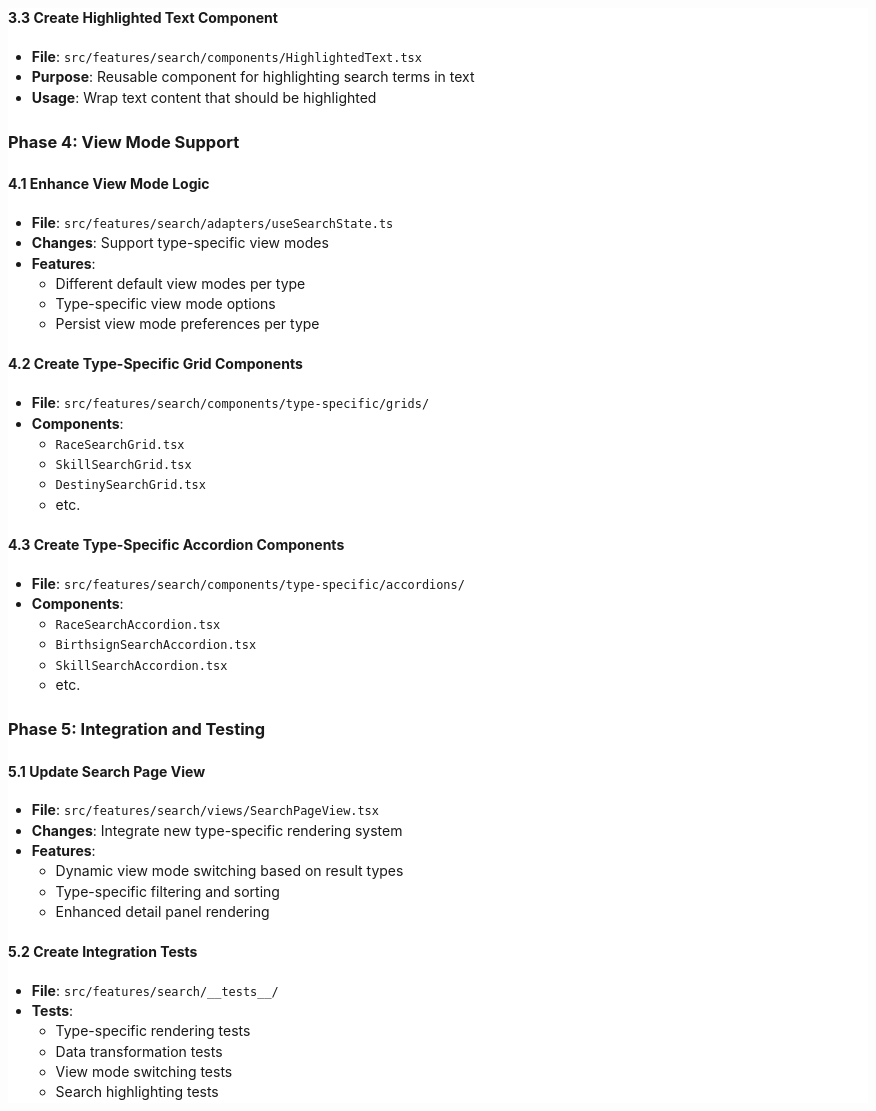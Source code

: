#### 3.3 Create Highlighted Text Component

- **File**: `src/features/search/components/HighlightedText.tsx`
- **Purpose**: Reusable component for highlighting search terms in text
- **Usage**: Wrap text content that should be highlighted

### Phase 4: View Mode Support

#### 4.1 Enhance View Mode Logic

- **File**: `src/features/search/adapters/useSearchState.ts`
- **Changes**: Support type-specific view modes
- **Features**:
  - Different default view modes per type
  - Type-specific view mode options
  - Persist view mode preferences per type

#### 4.2 Create Type-Specific Grid Components

- **File**: `src/features/search/components/type-specific/grids/`
- **Components**:
  - `RaceSearchGrid.tsx`
  - `SkillSearchGrid.tsx`
  - `DestinySearchGrid.tsx`
  - etc.

#### 4.3 Create Type-Specific Accordion Components

- **File**: `src/features/search/components/type-specific/accordions/`
- **Components**:
  - `RaceSearchAccordion.tsx`
  - `BirthsignSearchAccordion.tsx`
  - `SkillSearchAccordion.tsx`
  - etc.

### Phase 5: Integration and Testing

#### 5.1 Update Search Page View

- **File**: `src/features/search/views/SearchPageView.tsx`
- **Changes**: Integrate new type-specific rendering system
- **Features**:
  - Dynamic view mode switching based on result types
  - Type-specific filtering and sorting
  - Enhanced detail panel rendering

#### 5.2 Create Integration Tests

- **File**: `src/features/search/__tests__/`
- **Tests**:
  - Type-specific rendering tests
  - Data transformation tests
  - View mode switching tests
  - Search highlighting tests
